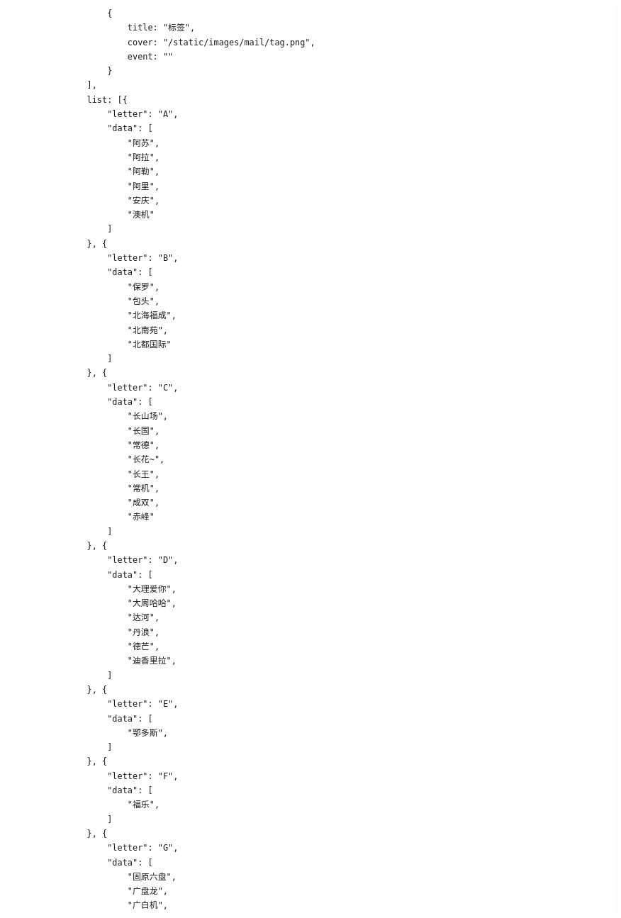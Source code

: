 ```html
					{
						title: "标签",
						cover: "/static/images/mail/tag.png",
						event: ""
					}
				],
				list: [{
					"letter": "A",
					"data": [
						"阿苏",
						"阿拉",
						"阿勒",
						"阿里",
						"安庆",
						"澳机"
					]
				}, {
					"letter": "B",
					"data": [
						"保罗",
						"包头",
						"北海福成",
						"北南苑",
						"北都国际"
					]
				}, {
					"letter": "C",
					"data": [
						"长山场",
						"长国",
						"常德",
						"长花~",
						"长王",
						"常机",
						"成双",
						"赤峰"
					]
				}, {
					"letter": "D",
					"data": [
						"大理爱你",
						"大周哈哈",
						"达河",
						"丹浪",
						"德芒",
						"迪香里拉",
					]
				}, {
					"letter": "E",
					"data": [
						"鄂多斯",
					]
				}, {
					"letter": "F",
					"data": [
						"福乐",
					]
				}, {
					"letter": "G",
					"data": [
						"固原六盘",
						"广盘龙",
						"广白机",
```